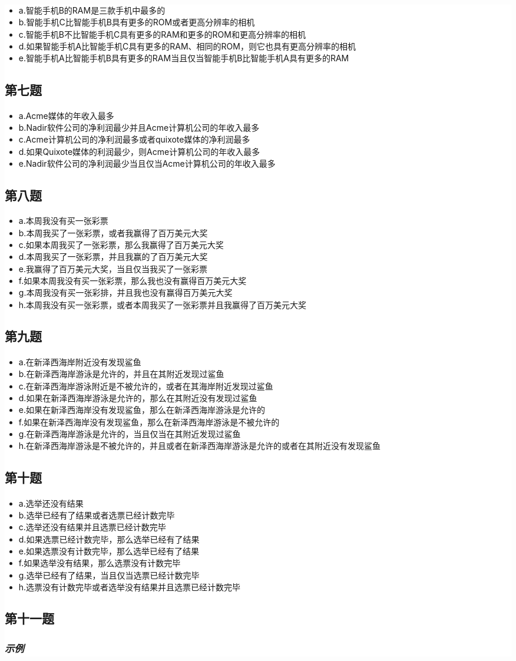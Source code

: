 * a.智能手机B的RAM是三款手机中最多的
* b.智能手机C比智能手机B具有更多的ROM或者更高分辨率的相机
* c.智能手机B不比智能手机C具有更多的RAM和更多的ROM和更高分辨率的相机
* d.如果智能手机A比智能手机C具有更多的RAM、相同的ROM，则它也具有更高分辨率的相机
* e.智能手机A比智能手机B具有更多的RAM当且仅当智能手机B比智能手机A具有更多的RAM

## 第七题

* a.Acme媒体的年收入最多
* b.Nadir软件公司的净利润最少并且Acme计算机公司的年收入最多
* c.Acme计算机公司的净利润最多或者quixote媒体的净利润最多
* d.如果Quixote媒体的利润最少，则Acme计算机公司的年收入最多
* e.Nadir软件公司的净利润最少当且仅当Acme计算机公司的年收入最多

## 第八题

* a.本周我没有买一张彩票
* b.本周我买了一张彩票，或者我赢得了百万美元大奖
* c.如果本周我买了一张彩票，那么我赢得了百万美元大奖
* d.本周我买了一张彩票，并且我赢的了百万美元大奖
* e.我赢得了百万美元大奖，当且仅当我买了一张彩票
* f.如果本周我没有买一张彩票，那么我也没有赢得百万美元大奖
* g.本周我没有买一张彩排，并且我也没有赢得百万美元大奖
* h.本周我没有买一张彩票，或者本周我买了一张彩票并且我赢得了百万美元大奖

## 第九题

* a.在新泽西海岸附近没有发现鲨鱼
* b.在新泽西海岸游泳是允许的，并且在其附近发现过鲨鱼
* c.在新泽西海岸游泳附近是不被允许的，或者在其海岸附近发现过鲨鱼
* d.如果在新泽西海岸游泳是允许的，那么在其附近没有发现过鲨鱼
* e.如果在新泽西海岸没有发现鲨鱼，那么在新泽西海岸游泳是允许的
* f.如果在新泽西海岸没有发现鲨鱼，那么在新泽西海岸游泳是不被允许的
* g.在新泽西海岸游泳是允许的，当且仅当在其附近发现过鲨鱼
* h.在新泽西海岸游泳是不被允许的，并且或者在新泽西海岸游泳是允许的或者在其附近没有发现鲨鱼

## 第十题

* a.选举还没有结果
* b.选举已经有了结果或者选票已经计数完毕
* c.选举还没有结果并且选票已经计数完毕
* d.如果选票已经计数完毕，那么选举已经有了结果
* e.如果选票没有计数完毕，那么选举已经有了结果
* f.如果选举没有结果，那么选票没有计数完毕
* g.选举已经有了结果，当且仅当选票已经计数完毕
* h.选票没有计数完毕或者选举没有结果并且选票已经计数完毕

## 第十一题

### *示例*
